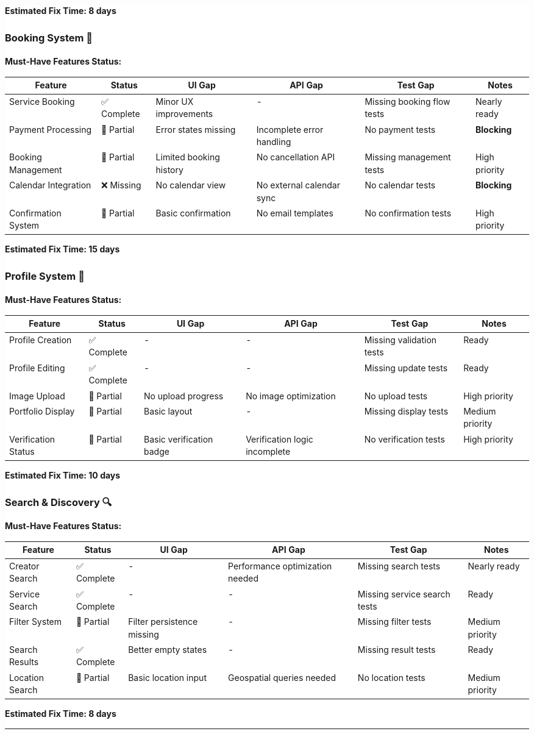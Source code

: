 **Estimated Fix Time: 8 days**

### **Booking System** 📅
**Must-Have Features Status:**

| Feature | Status | UI Gap | API Gap | Test Gap | Notes |
|---------|--------|--------|---------|----------|--------|
| Service Booking | ✅ Complete | Minor UX improvements | - | Missing booking flow tests | Nearly ready |
| Payment Processing | 🔶 Partial | Error states missing | Incomplete error handling | No payment tests | **Blocking** |
| Booking Management | 🔶 Partial | Limited booking history | No cancellation API | Missing management tests | High priority |
| Calendar Integration | ❌ Missing | No calendar view | No external calendar sync | No calendar tests | **Blocking** |
| Confirmation System | 🔶 Partial | Basic confirmation | No email templates | No confirmation tests | High priority |

**Estimated Fix Time: 15 days**

### **Profile System** 👤
**Must-Have Features Status:**

| Feature | Status | UI Gap | API Gap | Test Gap | Notes |
|---------|--------|--------|---------|----------|--------|
| Profile Creation | ✅ Complete | - | - | Missing validation tests | Ready |
| Profile Editing | ✅ Complete | - | - | Missing update tests | Ready |
| Image Upload | 🔶 Partial | No upload progress | No image optimization | No upload tests | High priority |
| Portfolio Display | 🔶 Partial | Basic layout | - | Missing display tests | Medium priority |
| Verification Status | 🔶 Partial | Basic verification badge | Verification logic incomplete | No verification tests | High priority |

**Estimated Fix Time: 10 days**

### **Search & Discovery** 🔍
**Must-Have Features Status:**

| Feature | Status | UI Gap | API Gap | Test Gap | Notes |
|---------|--------|--------|---------|----------|--------|
| Creator Search | ✅ Complete | - | Performance optimization needed | Missing search tests | Nearly ready |
| Service Search | ✅ Complete | - | - | Missing service search tests | Ready |
| Filter System | 🔶 Partial | Filter persistence missing | - | Missing filter tests | Medium priority |
| Search Results | ✅ Complete | Better empty states | - | Missing result tests | Ready |
| Location Search | 🔶 Partial | Basic location input | Geospatial queries needed | No location tests | Medium priority |

**Estimated Fix Time: 8 days**

---
